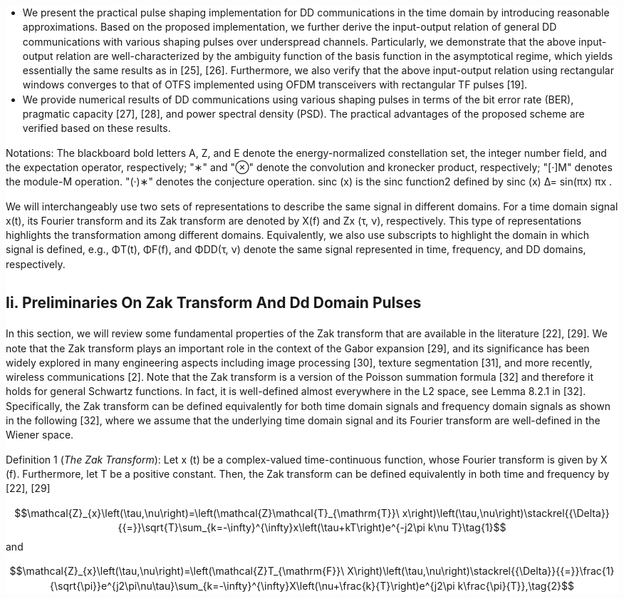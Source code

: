 - We present the practical pulse shaping implementation for DD communications in the time domain by introducing reasonable approximations. Based on the proposed implementation, we further derive the input-output relation of general DD communications with various shaping pulses over underspread channels. Particularly, we
demonstrate that the above input-output relation are well-characterized by the ambiguity function of the basis
function in the asymptotical regime, which yields essentially the same results as in [25], [26]. Furthermore, we also verify that the above input-output relation using rectangular windows converges to that of OTFS implemented using OFDM transceivers with rectangular TF pulses [19].
- We provide numerical results of DD communications using various shaping pulses in terms of the bit error
rate (BER), pragmatic capacity [27], [28], and power spectral density (PSD). The practical advantages of the
proposed scheme are verified based on these results.

Notations: The blackboard bold letters A, Z, and E denote the energy-normalized constellation set, the integer number field, and the expectation operator, respectively; "∗" and "⊗" denote the convolution and kronecker product, respectively; "[·]M" denotes the module-M operation. "(·)∗" denotes the conjecture operation. sinc (x) is the sinc function2 defined by sinc (x)
∆= sin(πx)
πx
.

We will interchangeably use two sets of representations to describe the same signal in different domains. For a time domain signal x(t), its Fourier transform and its Zak transform are denoted by X(f) and Zx (τ, ν), respectively. This type of representations highlights the transformation among different domains. Equivalently, we also use subscripts to highlight the domain in which signal is defined, e.g., ΦT(t), ΦF(f), and ΦDD(τ, ν) denote the same signal represented in time, frequency, and DD domains, respectively.

## Ii. Preliminaries On Zak Transform And Dd Domain Pulses

In this section, we will review some fundamental properties of the Zak transform that are available in the literature [22], [29]. We note that the Zak transform plays an important role in the context of the Gabor expansion [29], and its significance has been widely explored in many engineering aspects including image processing [30], texture segmentation [31], and more recently, wireless communications [2]. Note that the Zak transform is a version of the Poisson summation formula [32] and therefore it holds for general Schwartz functions. In fact, it is well-defined almost everywhere in the L2 space, see Lemma 8.2.1 in [32]. Specifically, the Zak transform can be defined equivalently for both time domain signals and frequency domain signals as shown in the following [32], where we assume that the underlying time domain signal and its Fourier transform are well-defined in the Wiener space.

Definition 1 (*The Zak Transform*): Let x (t) be a complex-valued time-continuous function, whose Fourier transform is given by X (f). Furthermore, let T be a positive constant. Then, the Zak transform can be defined equivalently in both time and frequency by [22], [29]

$$\mathcal{Z}_{x}\left(\tau,\nu\right)=\left(\mathcal{Z}\mathcal{T}_{\mathrm{T}}\ x\right)\left(\tau,\nu\right)\stackrel{{\Delta}}{{=}}\sqrt{T}\sum_{k=-\infty}^{\infty}x\left(\tau+kT\right)e^{-j2\pi k\nu T}\tag{1}$$
and

$$\mathcal{Z}_{x}\left(\tau,\nu\right)=\left(\mathcal{Z}T_{\mathrm{F}}\ X\right)\left(\tau,\nu\right)\stackrel{{\Delta}}{{=}}\frac{1}{\sqrt{\pi}}e^{j2\pi\nu\tau}\sum_{k=-\infty}^{\infty}X\left(\nu+\frac{k}{T}\right)e^{j2\pi k\frac{\pi}{T}},\tag{2}$$
